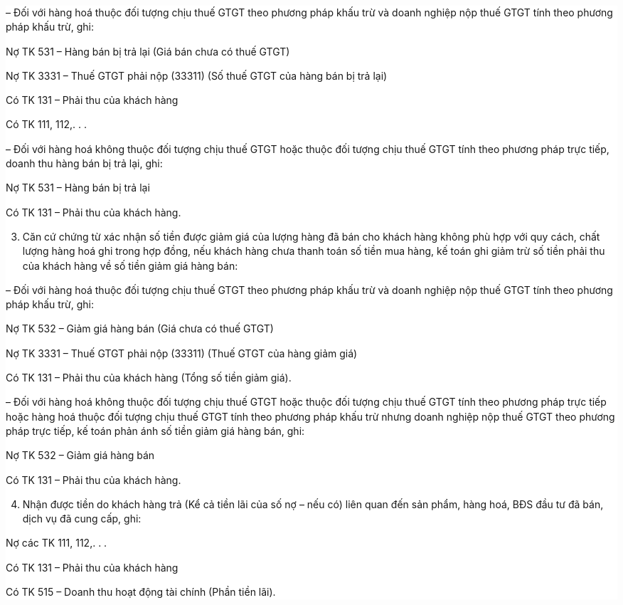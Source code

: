 – Đối với hàng hoá thuộc đối tượng chịu thuế GTGT theo phương pháp khấu trừ và doanh nghiệp nộp thuế GTGT tính theo phương pháp khấu trừ, ghi:


Nợ TK 531 – Hàng bán bị trả lại (Giá bán chưa có thuế GTGT)


Nợ TK 3331 – Thuế GTGT phải nộp (33311) (Số thuế GTGT của hàng bán bị trả lại)


Có TK 131 – Phải thu của khách hàng


Có TK 111, 112,. . .


– Đối với hàng hoá không thuộc đối tượng chịu thuế GTGT hoặc thuộc đối tượng chịu thuế GTGT tính theo phương pháp trực tiếp, doanh thu hàng bán bị trả lại, ghi:


Nợ TK 531 – Hàng bán bị trả lại


Có TK 131 – Phải thu của khách hàng.


3. Căn cứ chứng từ xác nhận số tiền được giảm giá của lượng hàng đã bán cho khách hàng không phù hợp với quy cách, chất lượng hàng hoá ghi trong hợp đồng, nếu khách hàng chưa thanh toán số tiền mua hàng, kế toán ghi giảm trừ số tiền phải thu của khách hàng về số tiền giảm giá hàng bán:


– Đối với hàng hoá thuộc đối tượng chịu thuế GTGT theo phương pháp khấu trừ và doanh nghiệp nộp thuế GTGT tính theo phương pháp khấu trừ, ghi:


Nợ TK 532 – Giảm giá hàng bán (Giá chưa có thuế GTGT)


Nợ TK 3331 – Thuế GTGT phải nộp (33311) (Thuế GTGT của hàng giảm giá)


Có TK 131 – Phải thu của khách hàng (Tổng số tiền giảm giá).


– Đối với hàng hoá không thuộc đối tượng chịu thuế GTGT hoặc thuộc đối tượng chịu thuế GTGT tính theo phương pháp trực tiếp hoặc hàng hoá thuộc đối tượng chịu thuế GTGT tính theo phương pháp khấu trừ nhưng doanh nghiệp nộp thuế GTGT theo phương pháp trực tiếp, kế toán phản ánh số tiền giảm giá hàng bán, ghi:


Nợ TK 532 – Giảm giá hàng bán


Có TK 131 – Phải thu của khách hàng.


4. Nhận được tiền do khách hàng trả (Kể cả tiền lãi của số nợ – nếu có) liên quan đến sản phẩm, hàng hoá, BĐS đầu tư đã bán, dịch vụ đã cung cấp, ghi:


Nợ các TK 111, 112,. . .


Có TK 131 – Phải thu của khách hàng


Có TK 515 – Doanh thu hoạt động tài chính (Phần tiền lãi).

